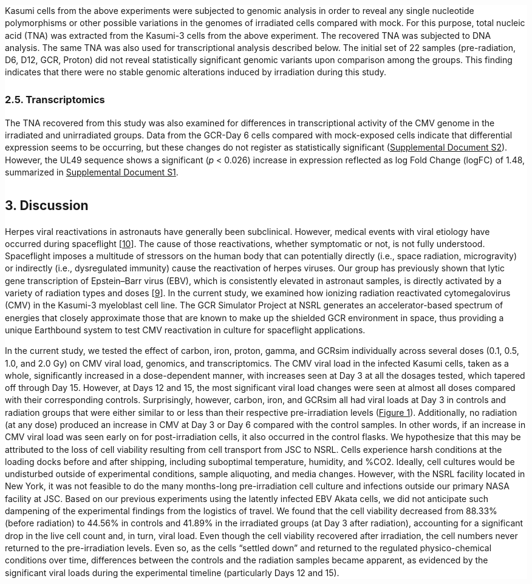 Kasumi cells from the above experiments were subjected to genomic analysis in order to reveal any single nucleotide polymorphisms or other possible variations in the genomes of irradiated cells compared with mock. For this purpose, total nucleic acid (TNA) was extracted from the Kasumi-3 cells from the above experiment. The recovered TNA was subjected to DNA analysis. The same TNA was also used for transcriptional analysis described below. The initial set of 22 samples (pre-radiation, D6, D12, GCR, Proton) did not reveal statistically significant genomic variants upon comparison among the groups. This finding indicates that there were no stable genomic alterations induced by irradiation during this study.

### 2.5. Transcriptomics

The TNA recovered from this study was also examined for differences in transcriptional activity of the CMV genome in the irradiated and unirradiated groups. Data from the GCR-Day 6 cells compared with mock-exposed cells indicate that differential expression seems to be occurring, but these changes do not register as statistically significant ([Supplemental Document S2](#app1-ijms-25-10337)). However, the UL49 sequence shows a significant (_p_ < 0.026) increase in expression reflected as log Fold Change (logFC) of 1.48, summarized in [Supplemental Document S1](#app1-ijms-25-10337).

## 3\. Discussion

Herpes viral reactivations in astronauts have generally been subclinical. However, medical events with viral etiology have occurred during spaceflight \[[10](#B10-ijms-25-10337)\]. The cause of those reactivations, whether symptomatic or not, is not fully understood. Spaceflight imposes a multitude of stressors on the human body that can potentially directly (i.e., space radiation, microgravity) or indirectly (i.e., dysregulated immunity) cause the reactivation of herpes viruses. Our group has previously shown that lytic gene transcription of Epstein–Barr virus (EBV), which is consistently elevated in astronaut samples, is directly activated by a variety of radiation types and doses \[[9](#B9-ijms-25-10337)\]. In the current study, we examined how ionizing radiation reactivated cytomegalovirus (CMV) in the Kasumi-3 myeloblast cell line. The GCR Simulator Project at NSRL generates an accelerator-based spectrum of energies that closely approximate those that are known to make up the shielded GCR environment in space, thus providing a unique Earthbound system to test CMV reactivation in culture for spaceflight applications.

In the current study, we tested the effect of carbon, iron, proton, gamma, and GCRsim individually across several doses (0.1, 0.5, 1.0, and 2.0 Gy) on CMV viral load, genomics, and transcriptomics. The CMV viral load in the infected Kasumi cells, taken as a whole, significantly increased in a dose-dependent manner, with increases seen at Day 3 at all the dosages tested, which tapered off through Day 15. However, at Days 12 and 15, the most significant viral load changes were seen at almost all doses compared with their corresponding controls. Surprisingly, however, carbon, iron, and GCRsim all had viral loads at Day 3 in controls and radiation groups that were either similar to or less than their respective pre-irradiation levels ([Figure 1](#ijms-25-10337-f001)). Additionally, no radiation (at any dose) produced an increase in CMV at Day 3 or Day 6 compared with the control samples. In other words, if an increase in CMV viral load was seen early on for post-irradiation cells, it also occurred in the control flasks. We hypothesize that this may be attributed to the loss of cell viability resulting from cell transport from JSC to NSRL. Cells experience harsh conditions at the loading docks before and after shipping, including suboptimal temperature, humidity, and %CO2. Ideally, cell cultures would be undisturbed outside of experimental conditions, sample aliquoting, and media changes. However, with the NSRL facility located in New York, it was not feasible to do the many months-long pre-irradiation cell culture and infections outside our primary NASA facility at JSC. Based on our previous experiments using the latently infected EBV Akata cells, we did not anticipate such dampening of the experimental findings from the logistics of travel. We found that the cell viability decreased from 88.33% (before radiation) to 44.56% in controls and 41.89% in the irradiated groups (at Day 3 after radiation), accounting for a significant drop in the live cell count and, in turn, viral load. Even though the cell viability recovered after irradiation, the cell numbers never returned to the pre-irradiation levels. Even so, as the cells “settled down” and returned to the regulated physico-chemical conditions over time, differences between the controls and the radiation samples became apparent, as evidenced by the significant viral loads during the experimental timeline (particularly Days 12 and 15).
